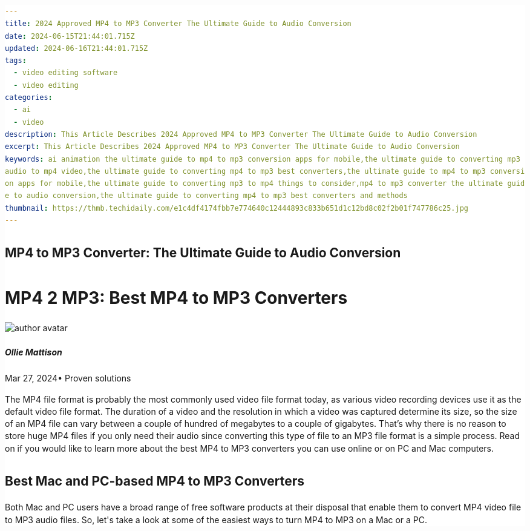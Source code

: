 ```yaml
---
title: 2024 Approved MP4 to MP3 Converter The Ultimate Guide to Audio Conversion
date: 2024-06-15T21:44:01.715Z
updated: 2024-06-16T21:44:01.715Z
tags: 
  - video editing software
  - video editing
categories: 
  - ai
  - video
description: This Article Describes 2024 Approved MP4 to MP3 Converter The Ultimate Guide to Audio Conversion
excerpt: This Article Describes 2024 Approved MP4 to MP3 Converter The Ultimate Guide to Audio Conversion
keywords: ai animation the ultimate guide to mp4 to mp3 conversion apps for mobile,the ultimate guide to converting mp3 audio to mp4 video,the ultimate guide to converting mp4 to mp3 best converters,the ultimate guide to mp4 to mp3 conversion apps for mobile,the ultimate guide to converting mp3 to mp4 things to consider,mp4 to mp3 converter the ultimate guide to audio conversion,the ultimate guide to converting mp4 to mp3 best converters and methods
thumbnail: https://thmb.techidaily.com/e1c4df4174fbb7e774640c12444893c833b651d1c12bd8c02f2b01f747786c25.jpg
---
```


## MP4 to MP3 Converter: The Ultimate Guide to Audio Conversion

# MP4 2 MP3: Best MP4 to MP3 Converters

![author avatar](https://images.wondershare.com/filmora/article-images/ollie-mattison.jpg)

##### Ollie Mattison

 Mar 27, 2024• Proven solutions

The MP4 file format is probably the most commonly used video file format today, as various video recording devices use it as the default video file format. The duration of a video and the resolution in which a video was captured determine its size, so the size of an MP4 file can vary between a couple of hundred of megabytes to a couple of gigabytes. That’s why there is no reason to store huge MP4 files if you only need their audio since converting this type of file to an MP3 file format is a simple process. Read on if you would like to learn more about the best MP4 to MP3 converters you can use online or on PC and Mac computers.

## Best Mac and PC-based MP4 to MP3 Converters

Both Mac and PC users have a broad range of free software products at their disposal that enable them to convert MP4 video file to MP3 audio files. So, let's take a look at some of the easiest ways to turn MP4 to MP3 on a Mac or a PC.
